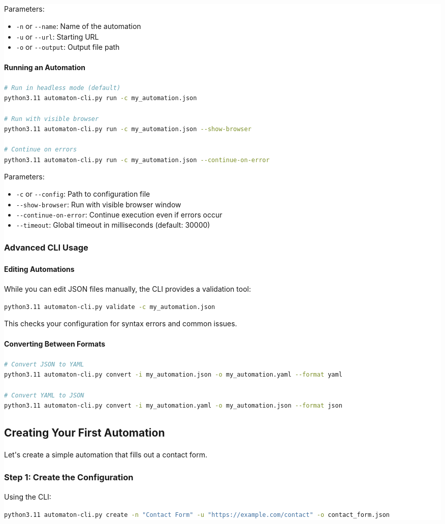 Parameters:
- `-n` or `--name`: Name of the automation
- `-u` or `--url`: Starting URL
- `-o` or `--output`: Output file path

#### Running an Automation

```bash
# Run in headless mode (default)
python3.11 automaton-cli.py run -c my_automation.json

# Run with visible browser
python3.11 automaton-cli.py run -c my_automation.json --show-browser

# Continue on errors
python3.11 automaton-cli.py run -c my_automation.json --continue-on-error
```

Parameters:
- `-c` or `--config`: Path to configuration file
- `--show-browser`: Run with visible browser window
- `--continue-on-error`: Continue execution even if errors occur
- `--timeout`: Global timeout in milliseconds (default: 30000)

### Advanced CLI Usage

#### Editing Automations

While you can edit JSON files manually, the CLI provides a validation tool:

```bash
python3.11 automaton-cli.py validate -c my_automation.json
```

This checks your configuration for syntax errors and common issues.

#### Converting Between Formats

```bash
# Convert JSON to YAML
python3.11 automaton-cli.py convert -i my_automation.json -o my_automation.yaml --format yaml

# Convert YAML to JSON
python3.11 automaton-cli.py convert -i my_automation.yaml -o my_automation.json --format json
```

## Creating Your First Automation

Let's create a simple automation that fills out a contact form.

### Step 1: Create the Configuration

Using the CLI:

```bash
python3.11 automaton-cli.py create -n "Contact Form" -u "https://example.com/contact" -o contact_form.json
```

